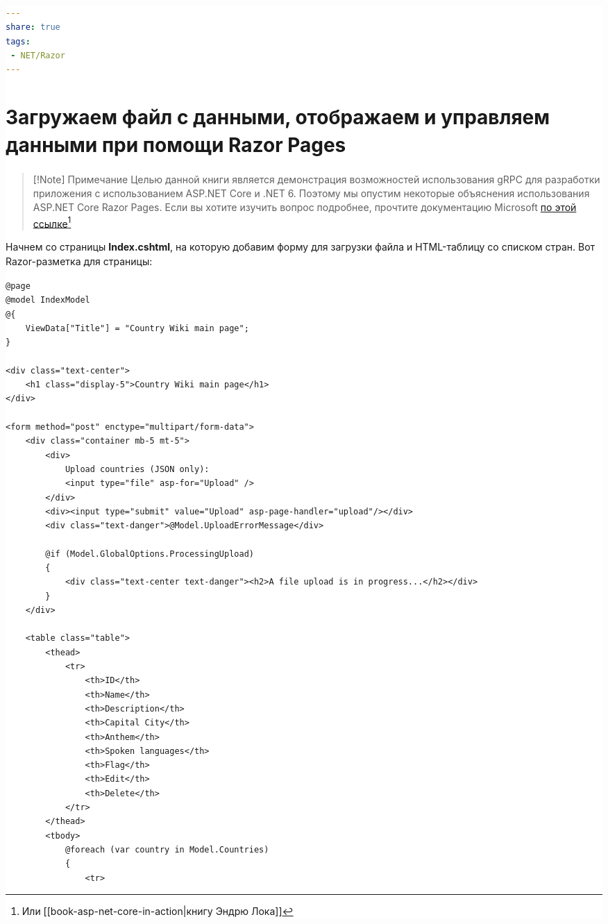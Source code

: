```yaml
---
share: true
tags:
 - NET/Razor
---
```

# Загружаем файл с данными, отображаем и управляем данными при помощи Razor Pages
> [!Note] Примечание
> Целью данной книги является демонстрация возможностей использования gRPC для разработки приложения с использованием ASP.NET Core и .NET 6. Поэтому мы опустим некоторые объяснения использования ASP.NET Core Razor Pages. Если вы хотите изучить вопрос подробнее, прочтите документацию Microsoft [по этой ссылке](https://learn.microsoft.com/en-us/aspnet/core/razor-pages/?view=aspnetcore-6.0)[^1]

[^1]: Или [[book-asp-net-core-in-action|книгу Эндрю Лока]]

Начнем со страницы **Index.cshtml**, на которую добавим форму для загрузки файла и HTML-таблицу со списком стран.
Вот Razor-разметка для страницы:
```razor
@page
@model IndexModel
@{
    ViewData["Title"] = "Country Wiki main page";
}

<div class="text-center">
    <h1 class="display-5">Country Wiki main page</h1>
</div>

<form method="post" enctype="multipart/form-data">
    <div class="container mb-5 mt-5">
        <div>
            Upload countries (JSON only):
            <input type="file" asp-for="Upload" />
        </div>
        <div><input type="submit" value="Upload" asp-page-handler="upload"/></div>
        <div class="text-danger">@Model.UploadErrorMessage</div>
        
        @if (Model.GlobalOptions.ProcessingUpload)
        {
            <div class="text-center text-danger"><h2>A file upload is in progress...</h2></div>
        }
    </div>
    
    <table class="table">
        <thead>
            <tr>
                <th>ID</th>
                <th>Name</th>
                <th>Description</th>
                <th>Capital City</th>
                <th>Anthem</th>
                <th>Spoken languages</th>
                <th>Flag</th>
                <th>Edit</th>
                <th>Delete</th>
            </tr>
        </thead>
        <tbody>
            @foreach (var country in Model.Countries)
            {
                <tr>
```

[^2]: Реализация `ICountryServices` и `ICountryFileUploadValidatorService` описана [[ch-9-write-the-business-logic-into-the-countryservice-bll-layer|здесь]]
[^3]: Реализация канала описана [[ch-9-create-a-background-task-for-handling-uploaded-file-data-and-create-a-channel-to-store-data|здесь]]
[^4]: Это пример [[prg-pattern|шаблона “POST-REDIRECT-GET”]]